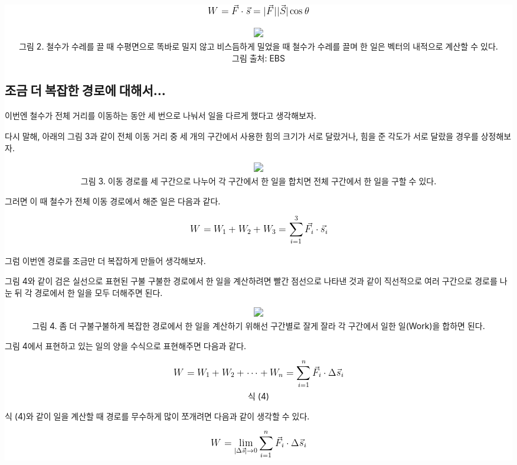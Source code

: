 <p align = "center"> <img src = "https://raw.githubusercontent.com/angeloyeo/angeloyeo.github.io/master/equations/2020-08-17-line_integral/eq7.png"> </p>

<p align = "center">
  <img width = "500" src = "https://raw.githubusercontent.com/angeloyeo/angeloyeo.github.io/master/pics/2020-08-17-line_integral/pic2.png">
  <br>
  그림 2. 철수가 수레를 끌 때 수평면으로 똑바로 밀지 않고 비스듬하게 밀었을 때 철수가 수레를 끌며 한 일은 벡터의 내적으로 계산할 수 있다.
  <br>
  그림 출처: EBS
</p>

## 조금 더 복잡한 경로에 대해서...

이번엔 철수가 전체 거리를 이동하는 동안 세 번으로 나눠서 일을 다르게 했다고 생각해보자.

다시 말해, 아래의 그림 3과 같이 전체 이동 거리 중 세 개의 구간에서 사용한 힘의 크기가 서로 달랐거나, 힘을 준 각도가 서로 달랐을 경우를 상정해보자.

<p align = "center">
  <img width = "500" src = "https://raw.githubusercontent.com/angeloyeo/angeloyeo.github.io/master/pics/2020-08-17-line_integral/pic3.png">
  <br>
  그림 3. 이동 경로를 세 구간으로 나누어 각 구간에서 한 일을 합치면 전체 구간에서 한 일을 구할 수 있다.
</p>

그러면 이 때 철수가 전체 이동 경로에서 해준 일은 다음과 같다.

<p align = "center"> <img src = "https://raw.githubusercontent.com/angeloyeo/angeloyeo.github.io/master/equations/2020-08-17-line_integral/eq8.png"> </p>

그럼 이번엔 경로를 조금만 더 복잡하게 만들어 생각해보자.

그림 4와 같이 검은 실선으로 표현된 구불 구불한 경로에서 한 일을 계산하려면 빨간 점선으로 나타낸 것과 같이 직선적으로 여러 구간으로 경로를 나눈 뒤 각 경로에서 한 일을 모두 더해주면 된다.

<p align = "center">
  <img width = "500" src = "https://raw.githubusercontent.com/angeloyeo/angeloyeo.github.io/master/pics/2020-08-17-line_integral/pic4.png">
  <br>
  그림 4. 좀 더 구불구불하게 복잡한 경로에서 한 일을 계산하기 위해선 구간별로 잘게 잘라 각 구간에서 일한 일(Work)을 합하면 된다.
</p>

그림 4에서 표현하고 있는 일의 양을 수식으로 표현해주면 다음과 같다.

<p align = "center"> <img src = "https://raw.githubusercontent.com/angeloyeo/angeloyeo.github.io/master/equations/2020-08-17-line_integral/eq9.png"> <br> 식 (4) </p>

[//]:# (식 4)

식 (4)와 같이 일을 계산할 때 경로를 무수하게 많이 쪼개려면 다음과 같이 생각할 수 있다.

<p align = "center"> <img src = "https://raw.githubusercontent.com/angeloyeo/angeloyeo.github.io/master/equations/2020-08-17-line_integral/eq10.png"> </p>
